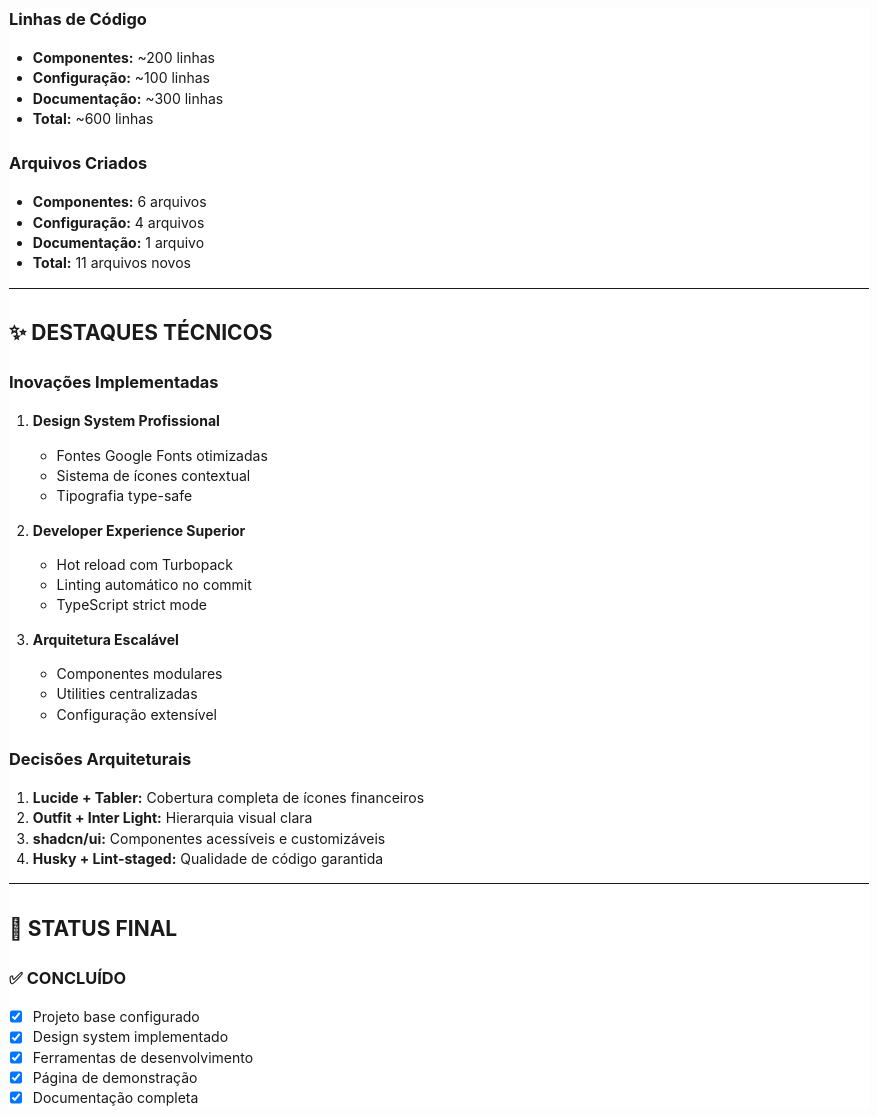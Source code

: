 ### **Linhas de Código**

- **Componentes:** ~200 linhas
- **Configuração:** ~100 linhas
- **Documentação:** ~300 linhas
- **Total:** ~600 linhas

### **Arquivos Criados**

- **Componentes:** 6 arquivos
- **Configuração:** 4 arquivos
- **Documentação:** 1 arquivo
- **Total:** 11 arquivos novos

---

## ✨ **DESTAQUES TÉCNICOS**

### **Inovações Implementadas**

1. **Design System Profissional**

   - Fontes Google Fonts otimizadas
   - Sistema de ícones contextual
   - Tipografia type-safe

2. **Developer Experience Superior**

   - Hot reload com Turbopack
   - Linting automático no commit
   - TypeScript strict mode

3. **Arquitetura Escalável**
   - Componentes modulares
   - Utilities centralizadas
   - Configuração extensível

### **Decisões Arquiteturais**

1. **Lucide + Tabler:** Cobertura completa de ícones financeiros
2. **Outfit + Inter Light:** Hierarquia visual clara
3. **shadcn/ui:** Componentes acessíveis e customizáveis
4. **Husky + Lint-staged:** Qualidade de código garantida

---

## 🎯 **STATUS FINAL**

### **✅ CONCLUÍDO**

- [x] Projeto base configurado
- [x] Design system implementado
- [x] Ferramentas de desenvolvimento
- [x] Página de demonstração
- [x] Documentação completa
